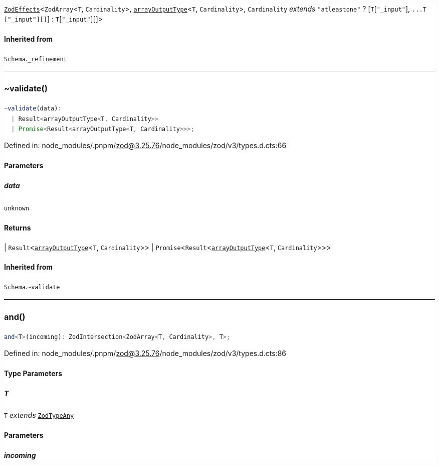 [`ZodEffects`](ZodEffects.md)&lt;`ZodArray`&lt;`T`, `Cardinality`&gt;, [`arrayOutputType`](../type-aliases/arrayOutputType.md)&lt;`T`, `Cardinality`&gt;, `Cardinality` *extends* `"atleastone"` ? \[`T`\[`"_input"`\], `...T["_input"][]`\] : `T`\[`"_input"`\][]&gt;

#### Inherited from

[`Schema`](Schema.md).[`_refinement`](Schema.md#_refinement)

***

### ~validate()

```ts
~validate(data): 
  | Result<arrayOutputType<T, Cardinality>>
  | Promise<Result<arrayOutputType<T, Cardinality>>>;
```

Defined in: node\_modules/.pnpm/zod@3.25.76/node\_modules/zod/v3/types.d.cts:66

#### Parameters

##### data

`unknown`

#### Returns

  \| `Result`&lt;[`arrayOutputType`](../type-aliases/arrayOutputType.md)&lt;`T`, `Cardinality`&gt;&gt;
  \| `Promise`&lt;`Result`&lt;[`arrayOutputType`](../type-aliases/arrayOutputType.md)&lt;`T`, `Cardinality`&gt;&gt;&gt;

#### Inherited from

[`Schema`](Schema.md).[`~validate`](Schema.md#validate)

***

### and()

```ts
and<T>(incoming): ZodIntersection<ZodArray<T, Cardinality>, T>;
```

Defined in: node\_modules/.pnpm/zod@3.25.76/node\_modules/zod/v3/types.d.cts:86

#### Type Parameters

##### T

`T` *extends* [`ZodTypeAny`](../type-aliases/ZodTypeAny.md)

#### Parameters

##### incoming
